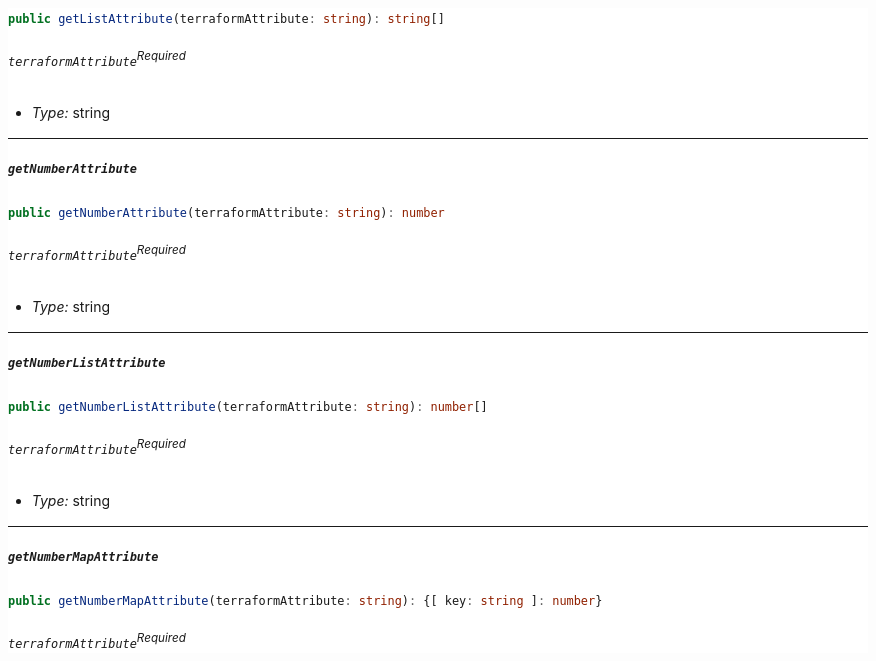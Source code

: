 ```typescript
public getListAttribute(terraformAttribute: string): string[]
```

###### `terraformAttribute`<sup>Required</sup> <a name="terraformAttribute" id="@cdktf/provider-cloudflare.zeroTrustDevicePostureIntegration.ZeroTrustDevicePostureIntegration.getListAttribute.parameter.terraformAttribute"></a>

- *Type:* string

---

##### `getNumberAttribute` <a name="getNumberAttribute" id="@cdktf/provider-cloudflare.zeroTrustDevicePostureIntegration.ZeroTrustDevicePostureIntegration.getNumberAttribute"></a>

```typescript
public getNumberAttribute(terraformAttribute: string): number
```

###### `terraformAttribute`<sup>Required</sup> <a name="terraformAttribute" id="@cdktf/provider-cloudflare.zeroTrustDevicePostureIntegration.ZeroTrustDevicePostureIntegration.getNumberAttribute.parameter.terraformAttribute"></a>

- *Type:* string

---

##### `getNumberListAttribute` <a name="getNumberListAttribute" id="@cdktf/provider-cloudflare.zeroTrustDevicePostureIntegration.ZeroTrustDevicePostureIntegration.getNumberListAttribute"></a>

```typescript
public getNumberListAttribute(terraformAttribute: string): number[]
```

###### `terraformAttribute`<sup>Required</sup> <a name="terraformAttribute" id="@cdktf/provider-cloudflare.zeroTrustDevicePostureIntegration.ZeroTrustDevicePostureIntegration.getNumberListAttribute.parameter.terraformAttribute"></a>

- *Type:* string

---

##### `getNumberMapAttribute` <a name="getNumberMapAttribute" id="@cdktf/provider-cloudflare.zeroTrustDevicePostureIntegration.ZeroTrustDevicePostureIntegration.getNumberMapAttribute"></a>

```typescript
public getNumberMapAttribute(terraformAttribute: string): {[ key: string ]: number}
```

###### `terraformAttribute`<sup>Required</sup> <a name="terraformAttribute" id="@cdktf/provider-cloudflare.zeroTrustDevicePostureIntegration.ZeroTrustDevicePostureIntegration.getNumberMapAttribute.parameter.terraformAttribute"></a>

